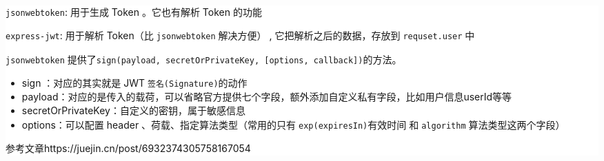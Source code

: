 `jsonwebtoken`: 用于生成 Token 。它也有解析 Token 的功能

`express-jwt`: 用于解析 Token（比 `jsonwebtoken` 解决方便） , 它把解析之后的数据，存放到 `requset.user` 中



`jsonwebtoken` 提供了`sign(payload, secretOrPrivateKey, [options, callback])`的方法。

- sign ：对应的其实就是 JWT `签名(Signature)`的动作
- payload：对应的是传入的载荷，可以省略官方提供七个字段，额外添加自定义私有字段，比如用户信息userId等等
- secretOrPrivateKey：自定义的密钥，属于敏感信息
- options：可以配置 header 、荷载、指定算法类型（常用的只有 `exp(expiresIn)`有效时间 和 `algorithm` 算法类型这两个字段）





参考文章https://juejin.cn/post/6932374305758167054
